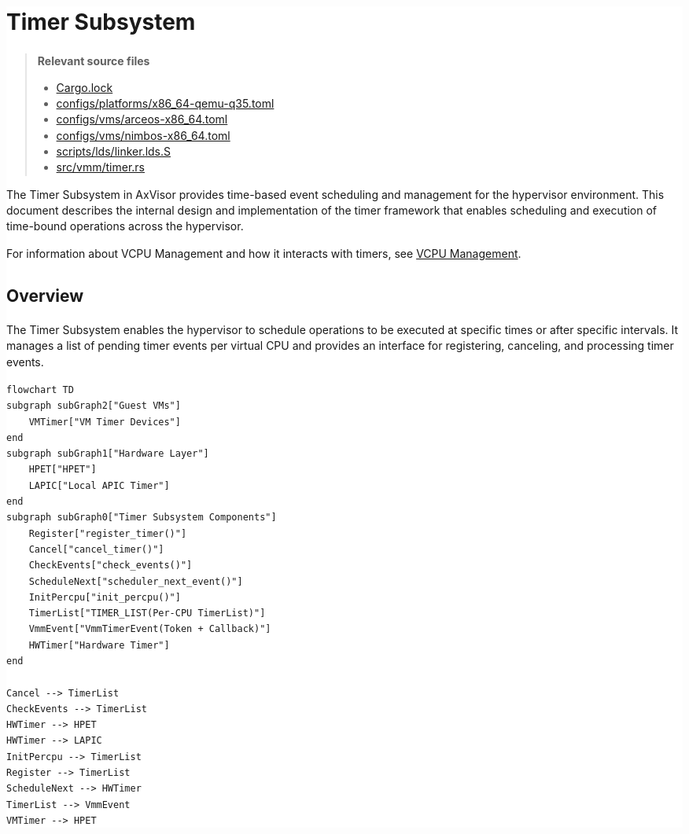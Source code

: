 # Timer Subsystem

> **Relevant source files**
> * [Cargo.lock](https://github.com/arceos-hypervisor/axvisor/blob/0c9b89a5/Cargo.lock)
> * [configs/platforms/x86_64-qemu-q35.toml](https://github.com/arceos-hypervisor/axvisor/blob/0c9b89a5/configs/platforms/x86_64-qemu-q35.toml)
> * [configs/vms/arceos-x86_64.toml](https://github.com/arceos-hypervisor/axvisor/blob/0c9b89a5/configs/vms/arceos-x86_64.toml)
> * [configs/vms/nimbos-x86_64.toml](https://github.com/arceos-hypervisor/axvisor/blob/0c9b89a5/configs/vms/nimbos-x86_64.toml)
> * [scripts/lds/linker.lds.S](https://github.com/arceos-hypervisor/axvisor/blob/0c9b89a5/scripts/lds/linker.lds.S)
> * [src/vmm/timer.rs](https://github.com/arceos-hypervisor/axvisor/blob/0c9b89a5/src/vmm/timer.rs)

The Timer Subsystem in AxVisor provides time-based event scheduling and management for the hypervisor environment. This document describes the internal design and implementation of the timer framework that enables scheduling and execution of time-bound operations across the hypervisor.

For information about VCPU Management and how it interacts with timers, see [VCPU Management](/arceos-hypervisor/axvisor/5.2-vcpu-management).

## Overview

The Timer Subsystem enables the hypervisor to schedule operations to be executed at specific times or after specific intervals. It manages a list of pending timer events per virtual CPU and provides an interface for registering, canceling, and processing timer events.

```mermaid
flowchart TD
subgraph subGraph2["Guest VMs"]
    VMTimer["VM Timer Devices"]
end
subgraph subGraph1["Hardware Layer"]
    HPET["HPET"]
    LAPIC["Local APIC Timer"]
end
subgraph subGraph0["Timer Subsystem Components"]
    Register["register_timer()"]
    Cancel["cancel_timer()"]
    CheckEvents["check_events()"]
    ScheduleNext["scheduler_next_event()"]
    InitPercpu["init_percpu()"]
    TimerList["TIMER_LIST(Per-CPU TimerList)"]
    VmmEvent["VmmTimerEvent(Token + Callback)"]
    HWTimer["Hardware Timer"]
end

Cancel --> TimerList
CheckEvents --> TimerList
HWTimer --> HPET
HWTimer --> LAPIC
InitPercpu --> TimerList
Register --> TimerList
ScheduleNext --> HWTimer
TimerList --> VmmEvent
VMTimer --> HPET
```
